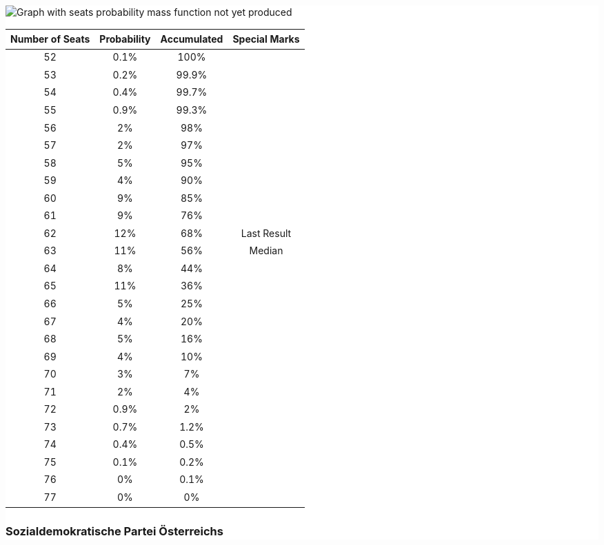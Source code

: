 ![Graph with seats probability mass function not yet produced](2018-04-25-PeterHajek-seats-pmf-österreichischevolkspartei.png "Seats Probability Mass Function")

| Number of Seats | Probability | Accumulated | Special Marks |
|:---------------:|:-----------:|:-----------:|:-------------:|
| 52 | 0.1% | 100% |  |
| 53 | 0.2% | 99.9% |  |
| 54 | 0.4% | 99.7% |  |
| 55 | 0.9% | 99.3% |  |
| 56 | 2% | 98% |  |
| 57 | 2% | 97% |  |
| 58 | 5% | 95% |  |
| 59 | 4% | 90% |  |
| 60 | 9% | 85% |  |
| 61 | 9% | 76% |  |
| 62 | 12% | 68% | Last Result |
| 63 | 11% | 56% | Median |
| 64 | 8% | 44% |  |
| 65 | 11% | 36% |  |
| 66 | 5% | 25% |  |
| 67 | 4% | 20% |  |
| 68 | 5% | 16% |  |
| 69 | 4% | 10% |  |
| 70 | 3% | 7% |  |
| 71 | 2% | 4% |  |
| 72 | 0.9% | 2% |  |
| 73 | 0.7% | 1.2% |  |
| 74 | 0.4% | 0.5% |  |
| 75 | 0.1% | 0.2% |  |
| 76 | 0% | 0.1% |  |
| 77 | 0% | 0% |  |

### Sozialdemokratische Partei Österreichs
